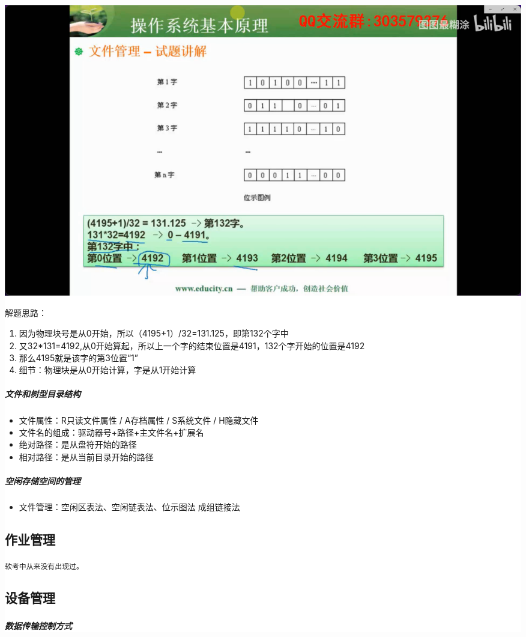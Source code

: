 ![image-20220926235451554](操作系统.assets/image-20220926235451554.png)

解题思路：

1. 因为物理块号是从0开始，所以（4195+1）/32=131.125，即第132个字中
2. 又32*131=4192,从0开始算起，所以上一个字的结束位置是4191，132个字开始的位置是4192
3. 那么4195就是该字的第3位置“1”
4. 细节：物理块是从0开始计算，字是从1开始计算

##### 文件和树型目录结构

- 文件属性：R只读文件属性 / A存档属性 / S系统文件 / H隐藏文件
- 文件名的组成：驱动器号+路径+主文件名+扩展名
- 绝对路径：是从盘符开始的路径
- 相对路径：是从当前目录开始的路径

##### 空闲存储空间的管理

- 文件管理：空闲区表法、空闲链表法、位示图法 成组链接法

## 作业管理

```
软考中从来没有出现过。
```

## 设备管理

##### 数据传输控制方式
